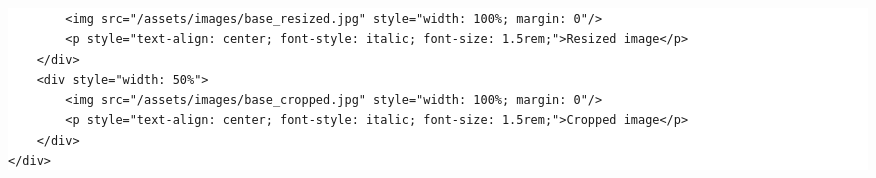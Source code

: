             <img src="/assets/images/base_resized.jpg" style="width: 100%; margin: 0"/>
            <p style="text-align: center; font-style: italic; font-size: 1.5rem;">Resized image</p>
        </div>
        <div style="width: 50%">
            <img src="/assets/images/base_cropped.jpg" style="width: 100%; margin: 0"/>
            <p style="text-align: center; font-style: italic; font-size: 1.5rem;">Cropped image</p>
        </div>
    </div>
</div>  

